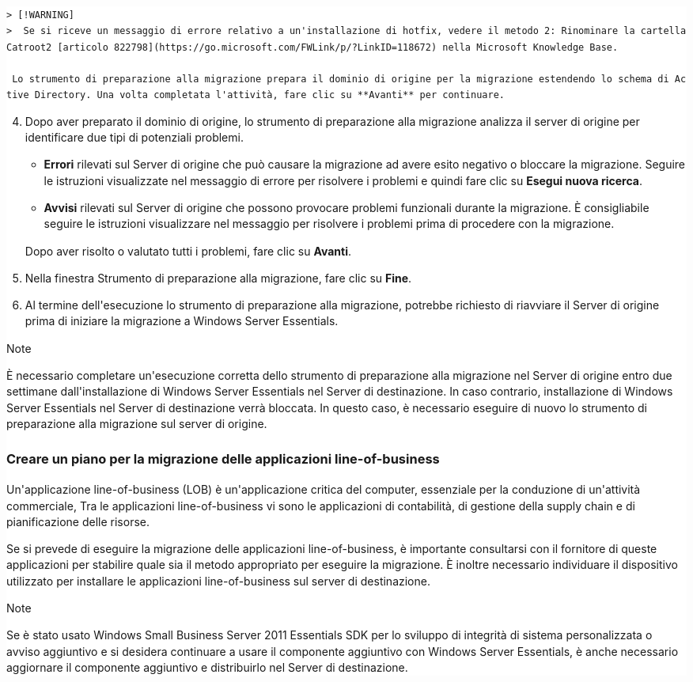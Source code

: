     > [!WARNING]
    >  Se si riceve un messaggio di errore relativo a un'installazione di hotfix, vedere il metodo 2: Rinominare la cartella Catroot2 [articolo 822798](https://go.microsoft.com/FWLink/p/?LinkID=118672) nella Microsoft Knowledge Base.  
  
     Lo strumento di preparazione alla migrazione prepara il dominio di origine per la migrazione estendendo lo schema di Active Directory. Una volta completata l'attività, fare clic su **Avanti** per continuare.  
  
4.  Dopo aver preparato il dominio di origine, lo strumento di preparazione alla migrazione analizza il server di origine per identificare due tipi di potenziali problemi.  
  
    -   **Errori** rilevati sul Server di origine che può causare la migrazione ad avere esito negativo o bloccare la migrazione. Seguire le istruzioni visualizzate nel messaggio di errore per risolvere i problemi e quindi fare clic su **Esegui nuova ricerca**.  
  
    -   **Avvisi** rilevati sul Server di origine che possono provocare problemi funzionali durante la migrazione. È consigliabile seguire le istruzioni visualizzare nel messaggio per risolvere i problemi prima di procedere con la migrazione.  
  
     Dopo aver risolto o valutato tutti i problemi, fare clic su **Avanti**.  
  
5.  Nella finestra Strumento di preparazione alla migrazione, fare clic su **Fine**.  
  
6.  Al termine dell'esecuzione lo strumento di preparazione alla migrazione, potrebbe richiesto di riavviare il Server di origine prima di iniziare la migrazione a Windows Server Essentials.  
  
> [!NOTE]
>  È necessario completare un'esecuzione corretta dello strumento di preparazione alla migrazione nel Server di origine entro due settimane dall'installazione di Windows Server Essentials nel Server di destinazione. In caso contrario, installazione di Windows Server Essentials nel Server di destinazione verrà bloccata. In questo caso, è necessario eseguire di nuovo lo strumento di preparazione alla migrazione sul server di origine.  
  
###  <a name="BKMK_PlanToMigrateLineOfBusinessApplications"></a> Creare un piano per la migrazione delle applicazioni line-of-business  
 Un'applicazione line-of-business (LOB) è un'applicazione critica del computer, essenziale per la conduzione di un'attività commerciale, Tra le applicazioni line-of-business vi sono le applicazioni di contabilità, di gestione della supply chain e di pianificazione delle risorse.  
  
 Se si prevede di eseguire la migrazione delle applicazioni line-of-business, è importante consultarsi con il fornitore di queste applicazioni per stabilire quale sia il metodo appropriato per eseguire la migrazione. È inoltre necessario individuare il dispositivo utilizzato per installare le applicazioni line-of-business sul server di destinazione.  
  
> [!NOTE]
>  Se è stato usato Windows Small Business Server 2011 Essentials SDK per lo sviluppo di integrità di sistema personalizzata o avviso aggiuntivo e si desidera continuare a usare il componente aggiuntivo con Windows Server Essentials, è anche necessario aggiornare il componente aggiuntivo e distribuirlo nel Server di destinazione.  
  
